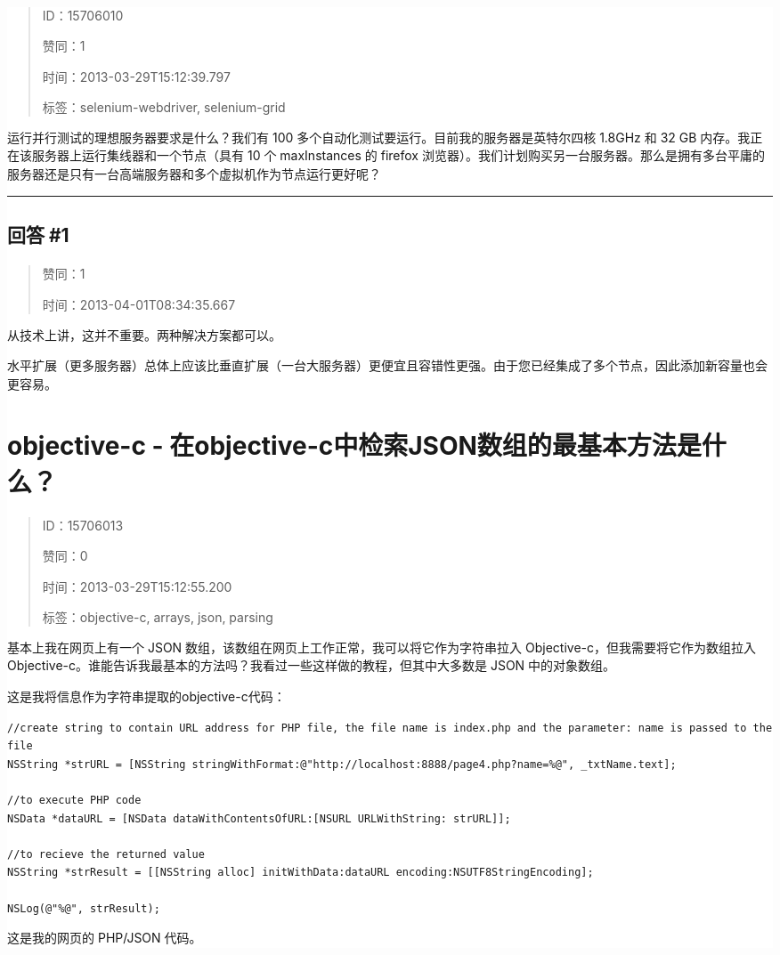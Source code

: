 > ID：15706010
> 
> 赞同：1
> 
> 时间：2013-03-29T15:12:39.797
> 
> 标签：selenium-webdriver, selenium-grid

运行并行测试的理想服务器要求是什么？我们有 100 多个自动化测试要运行。目前我的服务器是英特尔四核 1.8GHz 和 32 GB 内存。我正在该服务器上运行集线器和一个节点（具有 10 个 maxInstances 的 firefox 浏览器）。我们计划购买另一台服务器。那么是拥有多台平庸的服务器还是只有一台高端服务器和多个虚拟机作为节点运行更好呢？

* * *

## 回答 #1

> 赞同：1
> 
> 时间：2013-04-01T08:34:35.667

从技术上讲，这并不重要。两种解决方案都可以。

水平扩展（更多服务器）总体上应该比垂直扩展（一台大服务器）更便宜且容错性更强。由于您已经集成了多个节点，因此添加新容量也会更容易。

# objective-c - 在objective-c中检索JSON数组的最基本方法是什么？

> ID：15706013
> 
> 赞同：0
> 
> 时间：2013-03-29T15:12:55.200
> 
> 标签：objective-c, arrays, json, parsing

基本上我在网页上有一个 JSON 数组，该数组在网页上工作正常，我可以将它作为字符串拉入 Objective-c，但我需要将它作为数组拉入 Objective-c。谁能告诉我最基本的方法吗？我看过一些这样做的教程，但其中大多数是 JSON 中的对象数组。

这是我将信息作为字符串提取的objective-c代码：

```
//create string to contain URL address for PHP file, the file name is index.php and the parameter: name is passed to the file
NSString *strURL = [NSString stringWithFormat:@"http://localhost:8888/page4.php?name=%@", _txtName.text];

//to execute PHP code
NSData *dataURL = [NSData dataWithContentsOfURL:[NSURL URLWithString: strURL]];

//to recieve the returned value
NSString *strResult = [[NSString alloc] initWithData:dataURL encoding:NSUTF8StringEncoding];

NSLog(@"%@", strResult); 
```

这是我的网页的 PHP/JSON 代码。
